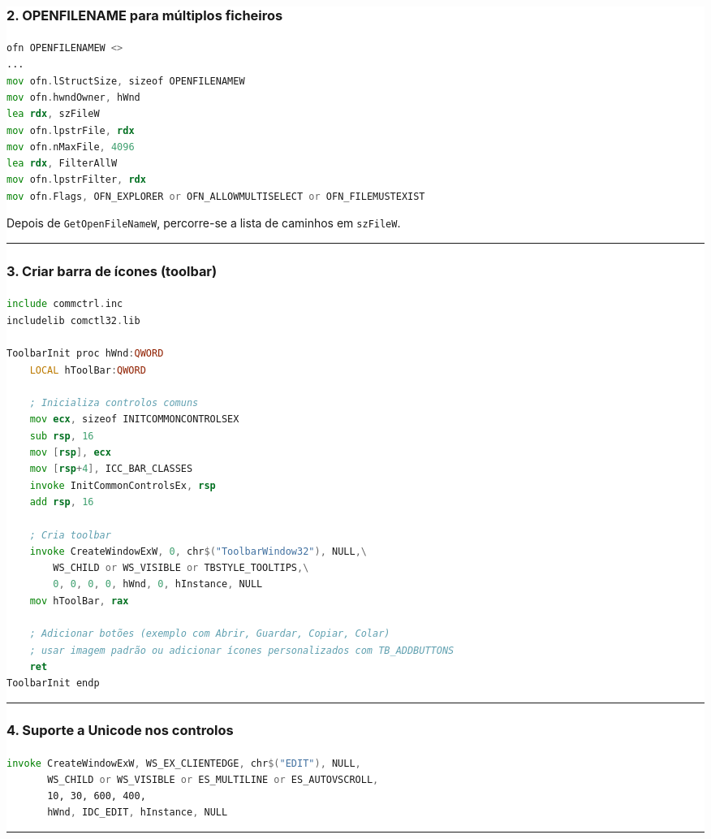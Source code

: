 ### 2. OPENFILENAME para múltiplos ficheiros

```asm
ofn OPENFILENAMEW <>
...
mov ofn.lStructSize, sizeof OPENFILENAMEW
mov ofn.hwndOwner, hWnd
lea rdx, szFileW
mov ofn.lpstrFile, rdx
mov ofn.nMaxFile, 4096
lea rdx, FilterAllW
mov ofn.lpstrFilter, rdx
mov ofn.Flags, OFN_EXPLORER or OFN_ALLOWMULTISELECT or OFN_FILEMUSTEXIST
```

Depois de `GetOpenFileNameW`, percorre-se a lista de caminhos em `szFileW`.

---

### 3. Criar barra de ícones (toolbar)

```asm
include commctrl.inc
includelib comctl32.lib

ToolbarInit proc hWnd:QWORD
    LOCAL hToolBar:QWORD

    ; Inicializa controlos comuns
    mov ecx, sizeof INITCOMMONCONTROLSEX
    sub rsp, 16
    mov [rsp], ecx
    mov [rsp+4], ICC_BAR_CLASSES
    invoke InitCommonControlsEx, rsp
    add rsp, 16

    ; Cria toolbar
    invoke CreateWindowExW, 0, chr$("ToolbarWindow32"), NULL,\
        WS_CHILD or WS_VISIBLE or TBSTYLE_TOOLTIPS,\
        0, 0, 0, 0, hWnd, 0, hInstance, NULL
    mov hToolBar, rax

    ; Adicionar botões (exemplo com Abrir, Guardar, Copiar, Colar)
    ; usar imagem padrão ou adicionar ícones personalizados com TB_ADDBUTTONS
    ret
ToolbarInit endp
```

---

### 4. Suporte a Unicode nos controlos

```asm
invoke CreateWindowExW, WS_EX_CLIENTEDGE, chr$("EDIT"), NULL,
       WS_CHILD or WS_VISIBLE or ES_MULTILINE or ES_AUTOVSCROLL,
       10, 30, 600, 400,
       hWnd, IDC_EDIT, hInstance, NULL
```

---